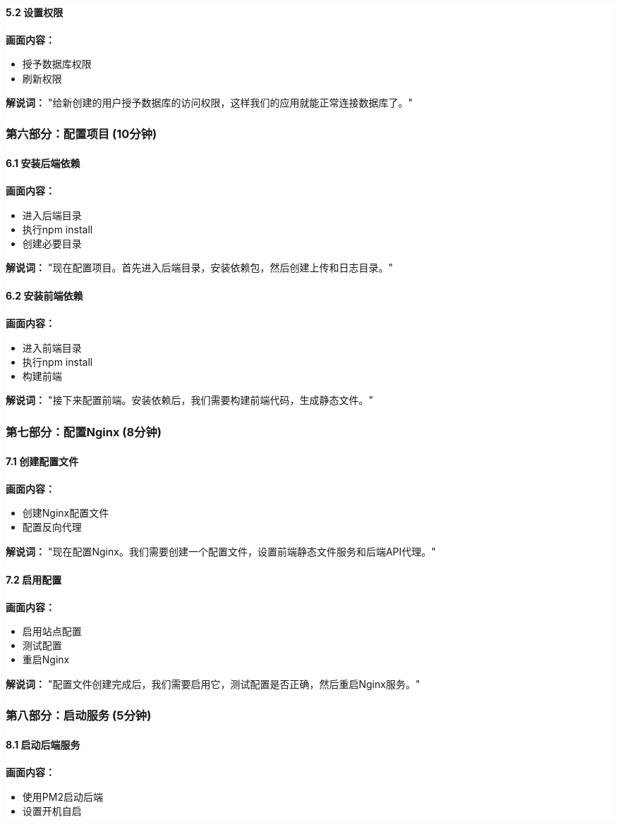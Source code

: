 #### 5.2 设置权限
**画面内容：**
- 授予数据库权限
- 刷新权限

**解说词：**
"给新创建的用户授予数据库的访问权限，这样我们的应用就能正常连接数据库了。"

### 第六部分：配置项目 (10分钟)

#### 6.1 安装后端依赖
**画面内容：**
- 进入后端目录
- 执行npm install
- 创建必要目录

**解说词：**
"现在配置项目。首先进入后端目录，安装依赖包，然后创建上传和日志目录。"

#### 6.2 安装前端依赖
**画面内容：**
- 进入前端目录
- 执行npm install
- 构建前端

**解说词：**
"接下来配置前端。安装依赖后，我们需要构建前端代码，生成静态文件。"

### 第七部分：配置Nginx (8分钟)

#### 7.1 创建配置文件
**画面内容：**
- 创建Nginx配置文件
- 配置反向代理

**解说词：**
"现在配置Nginx。我们需要创建一个配置文件，设置前端静态文件服务和后端API代理。"

#### 7.2 启用配置
**画面内容：**
- 启用站点配置
- 测试配置
- 重启Nginx

**解说词：**
"配置文件创建完成后，我们需要启用它，测试配置是否正确，然后重启Nginx服务。"

### 第八部分：启动服务 (5分钟)

#### 8.1 启动后端服务
**画面内容：**
- 使用PM2启动后端
- 设置开机自启
